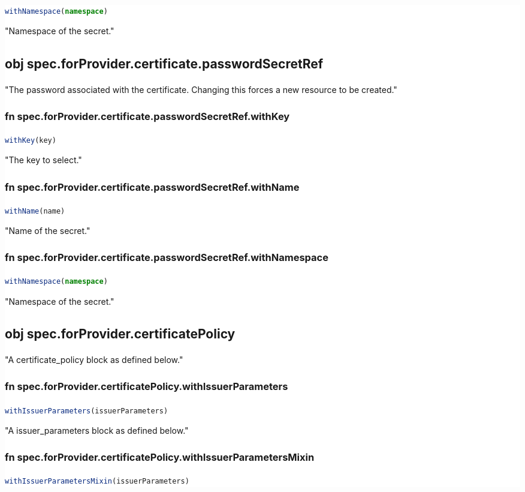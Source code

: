 ```ts
withNamespace(namespace)
```

"Namespace of the secret."

## obj spec.forProvider.certificate.passwordSecretRef

"The password associated with the certificate. Changing this forces a new resource to be created."

### fn spec.forProvider.certificate.passwordSecretRef.withKey

```ts
withKey(key)
```

"The key to select."

### fn spec.forProvider.certificate.passwordSecretRef.withName

```ts
withName(name)
```

"Name of the secret."

### fn spec.forProvider.certificate.passwordSecretRef.withNamespace

```ts
withNamespace(namespace)
```

"Namespace of the secret."

## obj spec.forProvider.certificatePolicy

"A certificate_policy block as defined below."

### fn spec.forProvider.certificatePolicy.withIssuerParameters

```ts
withIssuerParameters(issuerParameters)
```

"A issuer_parameters block as defined below."

### fn spec.forProvider.certificatePolicy.withIssuerParametersMixin

```ts
withIssuerParametersMixin(issuerParameters)
```
